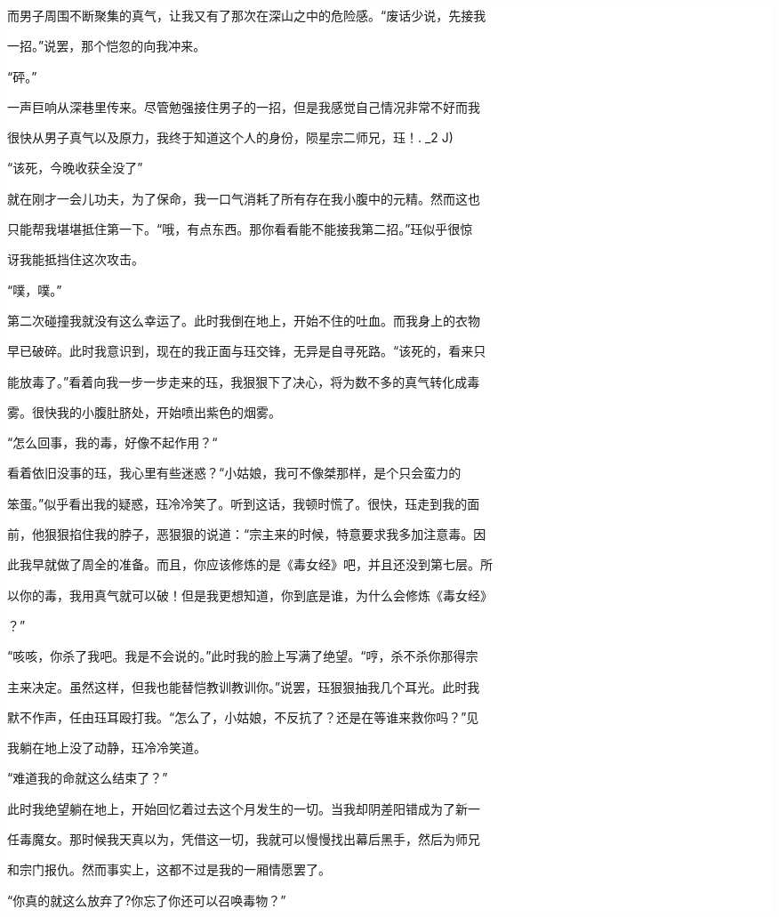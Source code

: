 而男子周围不断聚集的真气，让我又有了那次在深山之中的危险感。“废话少说，先接我

一招。”说罢，那个恺忽的向我冲来。

“砰。”

一声巨响从深巷里传来。尽管勉强接住男子的一招，但是我感觉自己情况非常不好而我

很快从男子真气以及原力，我终于知道这个人的身份，陨星宗二师兄，珏！. _2 J)

“该死，今晚收获全没了”

就在刚才一会儿功夫，为了保命，我一口气消耗了所有存在我小腹中的元精。然而这也

只能帮我堪堪抵住第一下。“哦，有点东西。那你看看能不能接我第二招。”珏似乎很惊

讶我能抵挡住这次攻击。



“噗，噗。”

第二次碰撞我就没有这么幸运了。此时我倒在地上，开始不住的吐血。而我身上的衣物

早已破碎。此时我意识到，现在的我正面与珏交锋，无异是自寻死路。“该死的，看来只

能放毒了。”看着向我一步一步走来的珏，我狠狠下了决心，将为数不多的真气转化成毒

雾。很快我的小腹肚脐处，开始喷出紫色的烟雾。

“怎么回事，我的毒，好像不起作用？“



看着依旧没事的珏，我心里有些迷惑？“小姑娘，我可不像桀那样，是个只会蛮力的

笨蛋。”似乎看出我的疑惑，珏冷冷笑了。听到这话，我顿时慌了。很快，珏走到我的面

前，他狠狠掐住我的脖子，恶狠狠的说道：“宗主来的时候，特意要求我多加注意毒。因

此我早就做了周全的准备。而且，你应该修炼的是《毒女经》吧，并且还没到第七层。所

以你的毒，我用真气就可以破！但是我更想知道，你到底是谁，为什么会修炼《毒女经》

？”

“咳咳，你杀了我吧。我是不会说的。”此时我的脸上写满了绝望。“哼，杀不杀你那得宗

主来决定。虽然这样，但我也能替恺教训教训你。”说罢，珏狠狠抽我几个耳光。此时我

默不作声，任由珏耳殴打我。“怎么了，小姑娘，不反抗了？还是在等谁来救你吗？”见

我躺在地上没了动静，珏冷冷笑道。



“难道我的命就这么结束了？”

此时我绝望躺在地上，开始回忆着过去这个月发生的一切。当我却阴差阳错成为了新一

任毒魔女。那时候我天真以为，凭借这一切，我就可以慢慢找出幕后黑手，然后为师兄

和宗门报仇。然而事实上，这都不过是我的一厢情愿罢了。



“你真的就这么放弃了?你忘了你还可以召唤毒物？”
